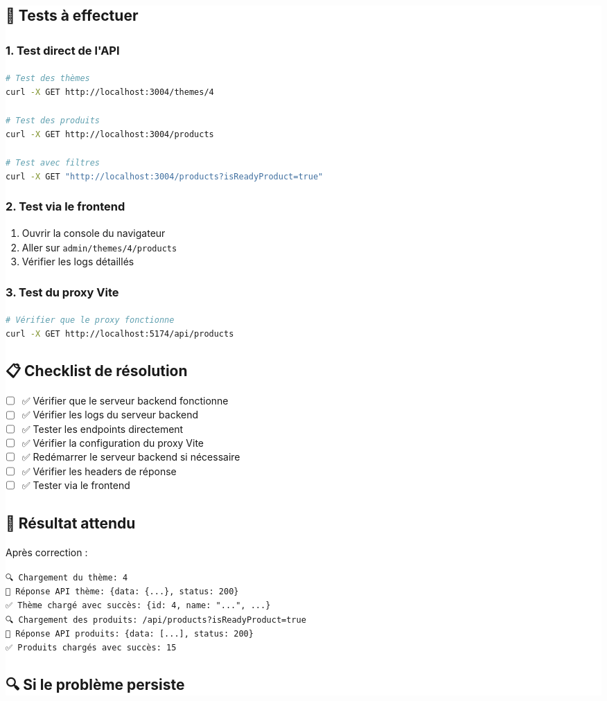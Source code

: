 ## 🎯 **Tests à effectuer**

### **1. Test direct de l'API**

```bash
# Test des thèmes
curl -X GET http://localhost:3004/themes/4

# Test des produits
curl -X GET http://localhost:3004/products

# Test avec filtres
curl -X GET "http://localhost:3004/products?isReadyProduct=true"
```

### **2. Test via le frontend**

1. Ouvrir la console du navigateur
2. Aller sur `admin/themes/4/products`
3. Vérifier les logs détaillés

### **3. Test du proxy Vite**

```bash
# Vérifier que le proxy fonctionne
curl -X GET http://localhost:5174/api/products
```

## 📋 **Checklist de résolution**

- [ ] ✅ Vérifier que le serveur backend fonctionne
- [ ] ✅ Vérifier les logs du serveur backend
- [ ] ✅ Tester les endpoints directement
- [ ] ✅ Vérifier la configuration du proxy Vite
- [ ] ✅ Redémarrer le serveur backend si nécessaire
- [ ] ✅ Vérifier les headers de réponse
- [ ] ✅ Tester via le frontend

## 🚀 **Résultat attendu**

Après correction :

```
🔍 Chargement du thème: 4
📡 Réponse API thème: {data: {...}, status: 200}
✅ Thème chargé avec succès: {id: 4, name: "...", ...}
🔍 Chargement des produits: /api/products?isReadyProduct=true
📡 Réponse API produits: {data: [...], status: 200}
✅ Produits chargés avec succès: 15
```

## 🔍 **Si le problème persiste**
